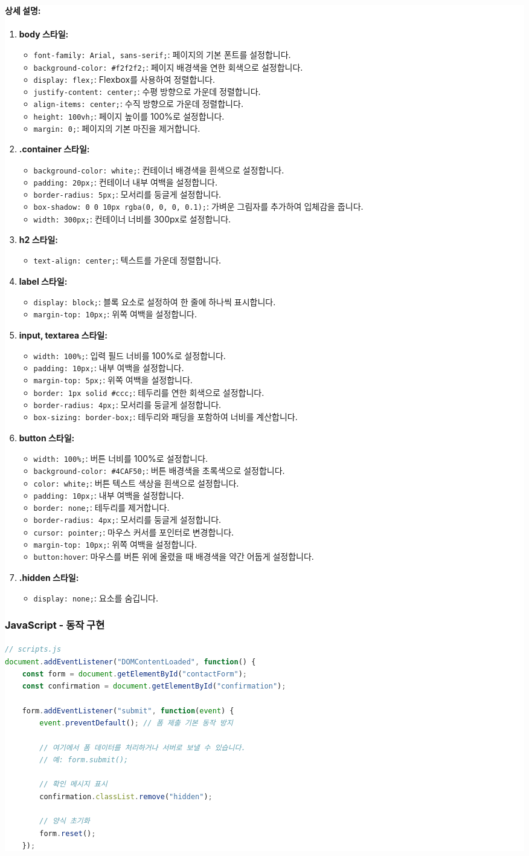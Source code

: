 #### 상세 설명:

1. **body 스타일:**
   - `font-family: Arial, sans-serif;`: 페이지의 기본 폰트를 설정합니다.
   - `background-color: #f2f2f2;`: 페이지 배경색을 연한 회색으로 설정합니다.
   - `display: flex;`: Flexbox를 사용하여 정렬합니다.
   - `justify-content: center;`: 수평 방향으로 가운데 정렬합니다.
   - `align-items: center;`: 수직 방향으로 가운데 정렬합니다.
   - `height: 100vh;`: 페이지 높이를 100%로 설정합니다.
   - `margin: 0;`: 페이지의 기본 마진을 제거합니다.

2. **.container 스타일:**
   - `background-color: white;`: 컨테이너 배경색을 흰색으로 설정합니다.
   - `padding: 20px;`: 컨테이너 내부 여백을 설정합니다.
   - `border-radius: 5px;`: 모서리를 둥글게 설정합니다.
   - `box-shadow: 0 0 10px rgba(0, 0, 0, 0.1);`: 가벼운 그림자를 추가하여 입체감을 줍니다.
   - `width: 300px;`: 컨테이너 너비를 300px로 설정합니다.

3. **h2 스타일:**
   - `text-align: center;`: 텍스트를 가운데 정렬합니다.

4. **label 스타일:**
   - `display: block;`: 블록 요소로 설정하여 한 줄에 하나씩 표시합니다.
   - `margin-top: 10px;`: 위쪽 여백을 설정합니다.

5. **input, textarea 스타일:**
   - `width: 100%;`: 입력 필드 너비를 100%로 설정합니다.
   - `padding: 10px;`: 내부 여백을 설정합니다.
   - `margin-top: 5px;`: 위쪽 여백을 설정합니다.
   - `border: 1px solid #ccc;`: 테두리를 연한 회색으로 설정합니다.
   - `border-radius: 4px;`: 모서리를 둥글게 설정합니다.
   - `box-sizing: border-box;`: 테두리와 패딩을 포함하여 너비를 계산합니다.

6. **button 스타일:**
   - `width: 100%;`: 버튼 너비를 100%로 설정합니다.
   - `background-color: #4CAF50;`: 버튼 배경색을 초록색으로 설정합니다.
   - `color: white;`: 버튼 텍스트 색상을 흰색으로 설정합니다.
   - `padding: 10px;`: 내부 여백을 설정합니다.
   - `border: none;`: 테두리를 제거합니다.
   - `border-radius: 4px;`: 모서리를 둥글게 설정합니다.
   - `cursor: pointer;`: 마우스 커서를 포인터로 변경합니다.
   - `margin-top: 10px;`: 위쪽 여백을 설정합니다.
   - `button:hover`: 마우스를 버튼 위에 올렸을 때 배경색을 약간 어둡게 설정합니다.

7. **.hidden 스타일:**
   - `display: none;`: 요소를 숨깁니다.

### JavaScript - 동작 구현

```javascript
// scripts.js
document.addEventListener("DOMContentLoaded", function() {
    const form = document.getElementById("contactForm");
    const confirmation = document.getElementById("confirmation");

    form.addEventListener("submit", function(event) {
        event.preventDefault(); // 폼 제출 기본 동작 방지

        // 여기에서 폼 데이터를 처리하거나 서버로 보낼 수 있습니다.
        // 예: form.submit();

        // 확인 메시지 표시
        confirmation.classList.remove("hidden");

        // 양식 초기화
        form.reset();
    });
```